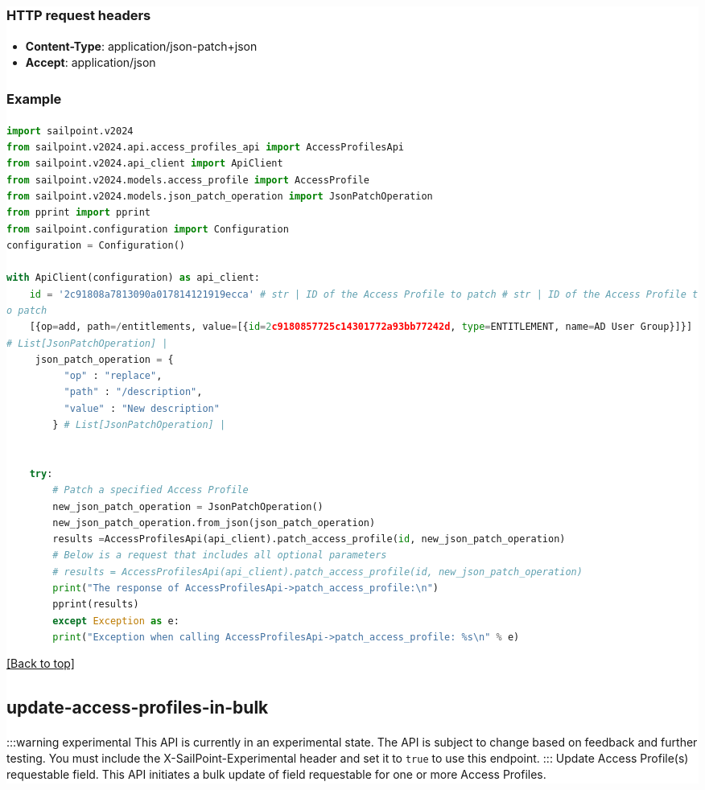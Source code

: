 ### HTTP request headers
 - **Content-Type**: application/json-patch+json
 - **Accept**: application/json

### Example

```python
import sailpoint.v2024
from sailpoint.v2024.api.access_profiles_api import AccessProfilesApi
from sailpoint.v2024.api_client import ApiClient
from sailpoint.v2024.models.access_profile import AccessProfile
from sailpoint.v2024.models.json_patch_operation import JsonPatchOperation
from pprint import pprint
from sailpoint.configuration import Configuration
configuration = Configuration()

with ApiClient(configuration) as api_client:
    id = '2c91808a7813090a017814121919ecca' # str | ID of the Access Profile to patch # str | ID of the Access Profile to patch
    [{op=add, path=/entitlements, value=[{id=2c9180857725c14301772a93bb77242d, type=ENTITLEMENT, name=AD User Group}]}] # List[JsonPatchOperation] | 
     json_patch_operation = {
          "op" : "replace",
          "path" : "/description",
          "value" : "New description"
        } # List[JsonPatchOperation] | 
    

    try:
        # Patch a specified Access Profile
        new_json_patch_operation = JsonPatchOperation()
        new_json_patch_operation.from_json(json_patch_operation)
        results =AccessProfilesApi(api_client).patch_access_profile(id, new_json_patch_operation)
        # Below is a request that includes all optional parameters
        # results = AccessProfilesApi(api_client).patch_access_profile(id, new_json_patch_operation)
        print("The response of AccessProfilesApi->patch_access_profile:\n")
        pprint(results)
        except Exception as e:
        print("Exception when calling AccessProfilesApi->patch_access_profile: %s\n" % e)
```



[[Back to top]](#) 

## update-access-profiles-in-bulk
:::warning experimental 
This API is currently in an experimental state. The API is subject to change based on feedback and further testing. You must include the X-SailPoint-Experimental header and set it to `true` to use this endpoint.
:::
Update Access Profile(s) requestable field.
This API initiates a bulk update of field requestable for one or more Access Profiles.
